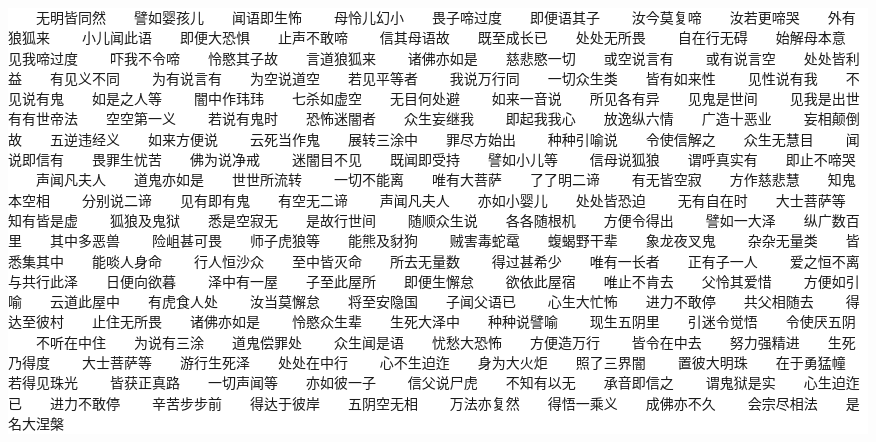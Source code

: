 　　无明皆同然　　譬如婴孩儿　　闻语即生怖
　　母怜儿幻小　　畏子啼过度　　即便语其子
　　汝今莫复啼　　汝若更啼哭　　外有狼狐来
　　小儿闻此语　　即便大恐惧　　止声不敢啼
　　信其母语故　　既至成长已　　处处无所畏
　　自在行无碍　　始解母本意　　见我啼过度
　　吓我不令啼　　怜愍其子故　　言道狼狐来
　　诸佛亦如是　　慈悲愍一切　　或空说言有
　　或有说言空　　处处皆利益　　有见义不同
　　为有说言有　　为空说道空　　若见平等者
　　我说万行同　　一切众生类　　皆有如来性
　　见性说有我　　不见说有鬼　　如是之人等
　　闇中作玮玮　　七杀如虚空　　无目何处避
　　如来一音说　　所见各有异　　见鬼是世间
　　见我是出世　　有有世帝法　　空空第一义
　　若说有鬼时　　恐怖迷闇者　　众生妄继我
　　即起我我心　　放逸纵六情　　广造十恶业
　　妄相颠倒故　　五逆违经义　　如来方便说
　　云死当作鬼　　展转三涂中　　罪尽方始出
　　种种引喻说　　令使信解之　　众生无慧目
　　闻说即信有　　畏罪生忧苦　　佛为说净戒
　　迷闇目不见　　既闻即受持　　譬如小儿等
　　信母说狐狼　　谓呼真实有　　即止不啼哭
　　声闻凡夫人　　道鬼亦如是　　世世所流转
　　一切不能离　　唯有大菩萨　　了了明二谛
　　有无皆空寂　　方作慈悲慧　　知鬼本空相
　　分别说二谛　　见有即有鬼　　有空无二谛
　　声闻凡夫人　　亦如小婴儿　　处处皆恐迫
　　无有自在时　　大士菩萨等　　知有皆是虚
　　狐狼及鬼狱　　悉是空寂无　　是故行世间
　　随顺众生说　　各各随根机　　方便令得出
　　譬如一大泽　　纵广数百里　　其中多恶兽
　　险岨甚可畏　　师子虎狼等　　能熊及豺狗
　　贼害毒蛇鼋　　蝮蝎野干辈　　象龙夜叉鬼
　　杂杂无量类　　皆悉集其中　　能啖人身命
　　行人恒沙众　　至中皆灭命　　所去无量数
　　得过甚希少　　唯有一长者　　正有子一人
　　爱之恒不离　　与共行此泽　　日便向欲暮
　　泽中有一屋　　子至此屋所　　即便生懈怠
　　欲依此屋宿　　唯止不肯去　　父怜其爱惜
　　方便如引喻　　云道此屋中　　有虎食人处
　　汝当莫懈怠　　将至安隐国　　子闻父语已
　　心生大忙怖　　进力不敢停　　共父相随去
　　得达至彼村　　止住无所畏　　诸佛亦如是
　　怜愍众生辈　　生死大泽中　　种种说譬喻
　　现生五阴里　　引迷令觉悟　　令使厌五阴
　　不听在中住　　为说有三涂　　道鬼偿罪处
　　众生闻是语　　忧愁大恐怖　　方便造万行
　　皆令在中去　　努力强精进　　生死乃得度
　　大士菩萨等　　游行生死泽　　处处在中行
　　心不生迫迮　　身为大火炬　　照了三界闇
　　置彼大明珠　　在于勇猛幢　　若得见珠光
　　皆获正真路　　一切声闻等　　亦如彼一子
　　信父说尸虎　　不知有以无　　承音即信之
　　谓鬼狱是实　　心生迫迮已　　进力不敢停
　　辛苦步步前　　得达于彼岸　　五阴空无相
　　万法亦复然　　得悟一乘义　　成佛亦不久
　　会宗尽相法　　是名大涅槃
